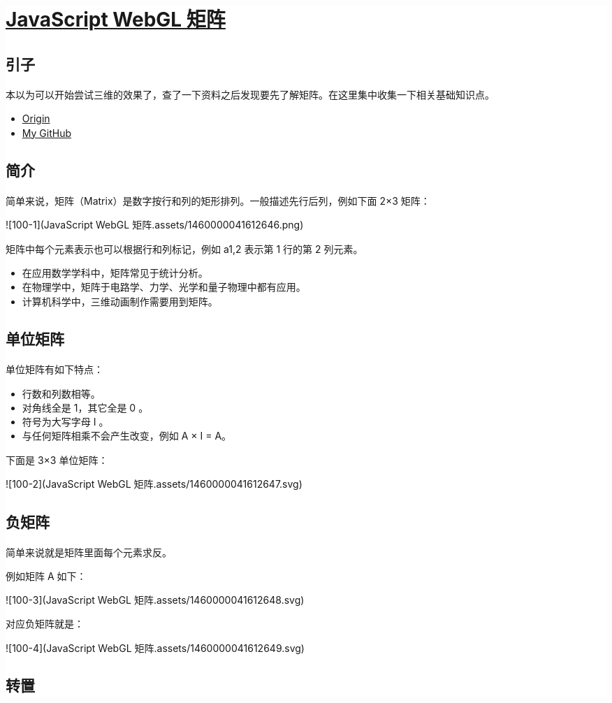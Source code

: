 # [JavaScript WebGL 矩阵](https://segmentfault.com/a/1190000041612644)

## 引子

本以为可以开始尝试三维的效果了，查了一下资料之后发现要先了解矩阵。在这里集中收集一下相关基础知识点。

- [Origin](https://link.segmentfault.com/?enc=E%2F6CaXZtYTfq0HfRi1yN9g%3D%3D.bU9%2FrKg4cDM9HUzWPp1pUoe2Rtgj6cbs5QIIHriG0GsNIVb2W0l97d3QoaXy8HTh)
- [My GitHub](https://link.segmentfault.com/?enc=L2RrkfpaAjbMR9P1MBryVg%3D%3D.kqoGbX3u6c4NJ061zn6Zye7Duziu61vNRjwMEDonGFA%3D)

## 简介

简单来说，矩阵（Matrix）是数字按行和列的矩形排列。一般描述先行后列，例如下面 2×3 矩阵：

![100-1](JavaScript WebGL 矩阵.assets/1460000041612646.png)

矩阵中每个元素表示也可以根据行和列标记，例如 a1,2 表示第 1 行的第 2 列元素。

- 在应用数学学科中，矩阵常见于统计分析。
- 在物理学中，矩阵于电路学、力学、光学和量子物理中都有应用。
- 计算机科学中，三维动画制作需要用到矩阵。

## 单位矩阵

单位矩阵有如下特点：

- 行数和列数相等。
- 对角线全是 1，其它全是 0 。
- 符号为大写字母 I 。
- 与任何矩阵相乘不会产生改变，例如 A × I = A。

下面是 3×3 单位矩阵：

![100-2](JavaScript WebGL 矩阵.assets/1460000041612647.svg)

## 负矩阵

简单来说就是矩阵里面每个元素求反。

例如矩阵 A 如下：

![100-3](JavaScript WebGL 矩阵.assets/1460000041612648.svg)

对应负矩阵就是：

![100-4](JavaScript WebGL 矩阵.assets/1460000041612649.svg)

## 转置
